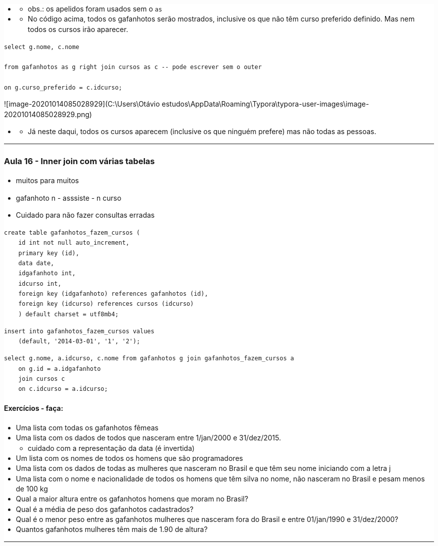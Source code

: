 - - obs.: os apelidos foram usados sem o `as`

- - No código acima, todos os gafanhotos serão mostrados, inclusive os que não têm curso preferido definido. Mas nem todos os cursos irão aparecer.

```mysql
select g.nome, c.nome

from gafanhotos as g right join cursos as c -- pode escrever sem o outer

on g.curso_preferido = c.idcurso;
```

![image-20201014085028929](C:\Users\Otávio estudos\AppData\Roaming\Typora\typora-user-images\image-20201014085028929.png)

- - Já neste daqui, todos os cursos aparecem (inclusive os que ninguém prefere) mas não todas as pessoas.

---

### Aula 16 - Inner join com várias tabelas

- muitos para muitos
- gafanhoto n - asssiste - n curso

- Cuidado para não fazer consultas erradas

```mysql
create table gafanhotos_fazem_cursos (
	id int not null auto_increment,
    primary key (id),
    data date, 
    idgafanhoto int, 
    idcurso int,
    foreign key (idgafanhoto) references gafanhotos (id),
    foreign key (idcurso) references cursos (idcurso)
    ) default charset = utf8mb4;
```

```mysql
insert into gafanhotos_fazem_cursos values
    (default, '2014-03-01', '1', '2');
```

```mysql
select g.nome, a.idcurso, c.nome from gafanhotos g join gafanhotos_fazem_cursos a
    on g.id = a.idgafanhoto
    join cursos c
    on c.idcurso = a.idcurso;
```



#### Exercícios - faça:

- Uma lista com todas os gafanhotos fêmeas
- Uma lista com os dados de todos que nasceram entre 1/jan/2000 e 31/dez/2015. 
  - cuidado com a representação da data (é invertida)
- Um lista com os nomes de todos os homens que são programadores
- Uma lista com os dados de todas as mulheres que nasceram no Brasil e que têm seu nome iniciando com a letra j
- Uma lista com o nome e nacionalidade de todos os homens que têm silva no nome, não nasceram no Brasil e pesam menos de 100 kg
- Qual a maior altura entre os gafanhotos homens que moram no Brasil?
- Qual é a média de peso dos gafanhotos cadastrados?
- Qual é o menor peso entre as gafanhotos mulheres que nasceram fora do Brasil e entre 01/jan/1990 e 31/dez/2000?
- Quantos gafanhotos mulheres têm mais de 1.90 de altura?

---